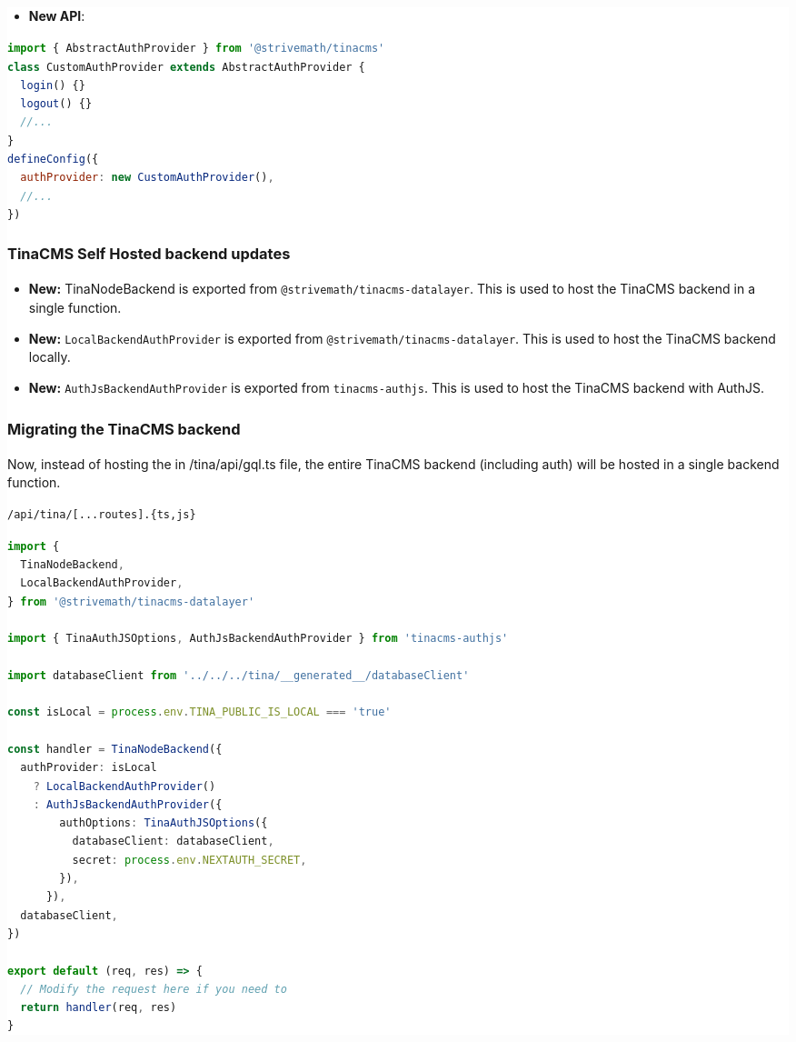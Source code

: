   - **New API**:

  ```javascript
  import { AbstractAuthProvider } from '@strivemath/tinacms'
  class CustomAuthProvider extends AbstractAuthProvider {
    login() {}
    logout() {}
    //...
  }
  defineConfig({
    authProvider: new CustomAuthProvider(),
    //...
  })
  ```

  ### TinaCMS Self Hosted backend updates

  - **New:** TinaNodeBackend is exported from `@strivemath/tinacms-datalayer`. This is used to host the TinaCMS backend in a single function.
  - **New:** `LocalBackendAuthProvider` is exported from `@strivemath/tinacms-datalayer`. This is used to host the TinaCMS backend locally.

  - **New:** `AuthJsBackendAuthProvider` is exported from `tinacms-authjs`. This is used to host the TinaCMS backend with AuthJS.

  ### Migrating the TinaCMS backend

  Now, instead of hosting the in /tina/api/gql.ts file, the entire TinaCMS backend (including auth) will be hosted in a single backend function.

  `/api/tina/[...routes].{ts,js}`

  ```typescript
  import {
    TinaNodeBackend,
    LocalBackendAuthProvider,
  } from '@strivemath/tinacms-datalayer'

  import { TinaAuthJSOptions, AuthJsBackendAuthProvider } from 'tinacms-authjs'

  import databaseClient from '../../../tina/__generated__/databaseClient'

  const isLocal = process.env.TINA_PUBLIC_IS_LOCAL === 'true'

  const handler = TinaNodeBackend({
    authProvider: isLocal
      ? LocalBackendAuthProvider()
      : AuthJsBackendAuthProvider({
          authOptions: TinaAuthJSOptions({
            databaseClient: databaseClient,
            secret: process.env.NEXTAUTH_SECRET,
          }),
        }),
    databaseClient,
  })

  export default (req, res) => {
    // Modify the request here if you need to
    return handler(req, res)
  }
  ```
